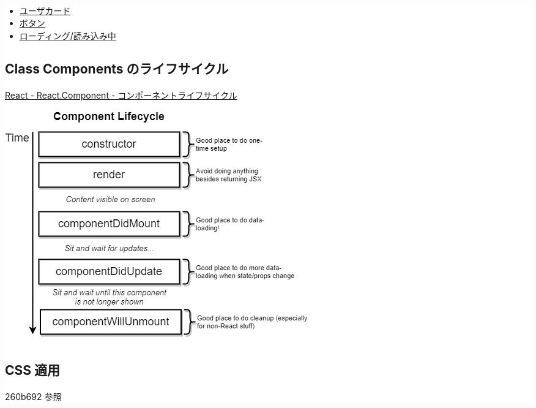 - [ユーザカード](https://semantic-ui.com/views/card.html)
- [ボタン](https://semantic-ui.com/elements/button.html)
- [ローディング/読み込み中](https://semantic-ui.com/elements/loader.html)

## Class Components のライフサイクル

[React - React.Component - コンポーネントライフサイクル](https://ja.reactjs.org/docs/react-component.html#the-component-lifecycle)

![section4-15-purpose.png](readme_resources/section4-15-purpose.png "用途")

## CSS 適用

260b692 参照  